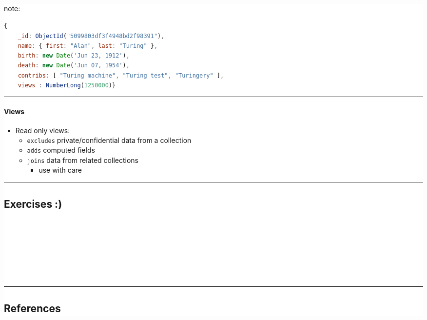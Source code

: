 
note: 

```javascript
{
    _id: ObjectId("5099803df3f4948bd2f98391"),
    name: { first: "Alan", last: "Turing" },
    birth: new Date('Jun 23, 1912'),
    death: new Date('Jun 07, 1954'),
    contribs: [ "Turing machine", "Turing test", "Turingery" ],
    views : NumberLong(1250000)}
```

----

#### Views

* Read only views:
    * `excludes` private/confidential data from a collection
    * `adds` computed fields
    * `joins` data from related collections
        * use with care

---

## Exercises :) 



<br/>
<br/>
<br/>
<br/>
<br/>
<br/>

----

## References